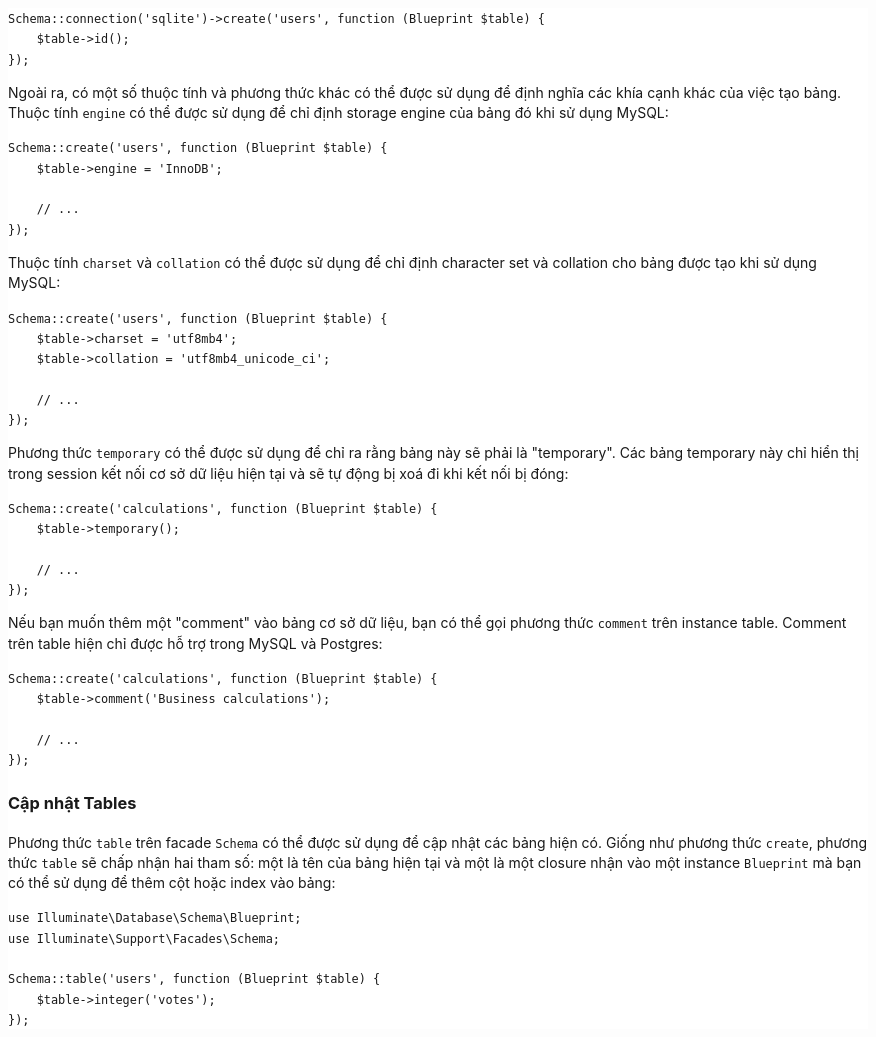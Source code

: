     Schema::connection('sqlite')->create('users', function (Blueprint $table) {
        $table->id();
    });

Ngoài ra, có một số thuộc tính và phương thức khác có thể được sử dụng để định nghĩa các khía cạnh khác của việc tạo bảng. Thuộc tính `engine` có thể được sử dụng để chỉ định storage engine của bảng đó khi sử dụng MySQL:

    Schema::create('users', function (Blueprint $table) {
        $table->engine = 'InnoDB';

        // ...
    });

Thuộc tính `charset` và `collation` có thể được sử dụng để chỉ định character set và collation cho bảng được tạo khi sử dụng MySQL:

    Schema::create('users', function (Blueprint $table) {
        $table->charset = 'utf8mb4';
        $table->collation = 'utf8mb4_unicode_ci';

        // ...
    });

Phương thức `temporary` có thể được sử dụng để chỉ ra rằng bảng này sẽ phải là "temporary". Các bảng temporary này chỉ hiển thị trong session kết nối cơ sở dữ liệu hiện tại và sẽ tự động bị xoá đi khi kết nối bị đóng:

    Schema::create('calculations', function (Blueprint $table) {
        $table->temporary();

        // ...
    });

Nếu bạn muốn thêm một "comment" vào bảng cơ sở dữ liệu, bạn có thể gọi phương thức `comment` trên instance table. Comment trên table hiện chỉ được hỗ trợ trong MySQL và Postgres:

    Schema::create('calculations', function (Blueprint $table) {
        $table->comment('Business calculations');

        // ...
    });

<a name="updating-tables"></a>
### Cập nhật Tables

Phương thức `table` trên facade `Schema` có thể được sử dụng để cập nhật các bảng hiện có. Giống như phương thức `create`, phương thức `table` sẽ chấp nhận hai tham số: một là tên của bảng hiện tại và một là một closure nhận vào một instance `Blueprint` mà bạn có thể sử dụng để thêm cột hoặc index vào bảng:

    use Illuminate\Database\Schema\Blueprint;
    use Illuminate\Support\Facades\Schema;

    Schema::table('users', function (Blueprint $table) {
        $table->integer('votes');
    });
